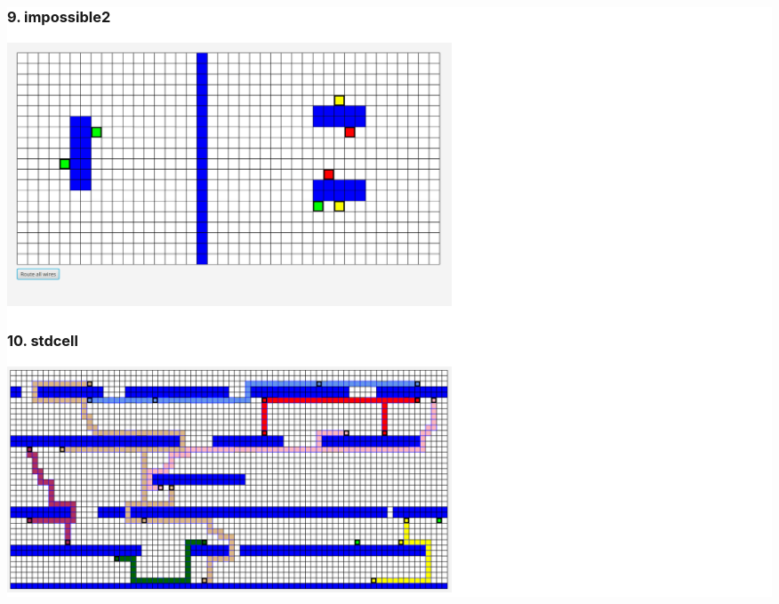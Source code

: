 ### 9. impossible2
<img src="gifs/a-star/impossible2.gif" width="500">

### 10. stdcell
<img src="pngs/a-star/stdcell.png" width="500">
